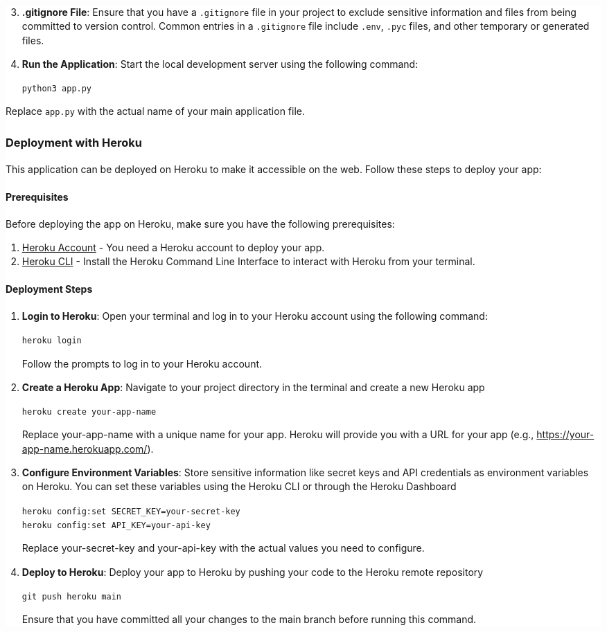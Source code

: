 3. **.gitignore File**: Ensure that you have a `.gitignore` file in your project to exclude sensitive information and files from being committed to version control. Common entries in a `.gitignore` file include `.env`, `.pyc` files, and other temporary or generated files.

4. **Run the Application**: Start the local development server using the following command:

    ```
    python3 app.py
    ```

Replace `app.py` with the actual name of your main application file.

### Deployment with Heroku

This application can be deployed on Heroku to make it accessible on the web. Follow these steps to deploy your app:

#### Prerequisites

Before deploying the app on Heroku, make sure you have the following prerequisites:

1. [Heroku Account](https://signup.heroku.com/) - You need a Heroku account to deploy your app.
2. [Heroku CLI](https://devcenter.heroku.com/articles/heroku-cli) - Install the Heroku Command Line Interface to interact with Heroku from your terminal.

#### Deployment Steps

1. **Login to Heroku**: Open your terminal and log in to your Heroku account using the following command:
   
    ```
    heroku login
    ```
    Follow the prompts to log in to your Heroku account.

2. **Create a Heroku App**: Navigate to your project directory in the terminal and create a new Heroku app
    ```
    heroku create your-app-name
    ```
    Replace your-app-name with a unique name for your app. Heroku will provide you with a URL for your app (e.g., https://your-app-name.herokuapp.com/).

3. **Configure Environment Variables**: Store sensitive information like secret keys and API credentials as environment variables on Heroku. You can set these variables using the Heroku CLI or through the Heroku Dashboard
    ```
    heroku config:set SECRET_KEY=your-secret-key
    heroku config:set API_KEY=your-api-key
    ```
    Replace your-secret-key and your-api-key with the actual values you need to configure.

4. **Deploy to Heroku**: Deploy your app to Heroku by pushing your code to the Heroku remote repository
    ```
    git push heroku main
    ```
    Ensure that you have committed all your changes to the main branch before running this command.
